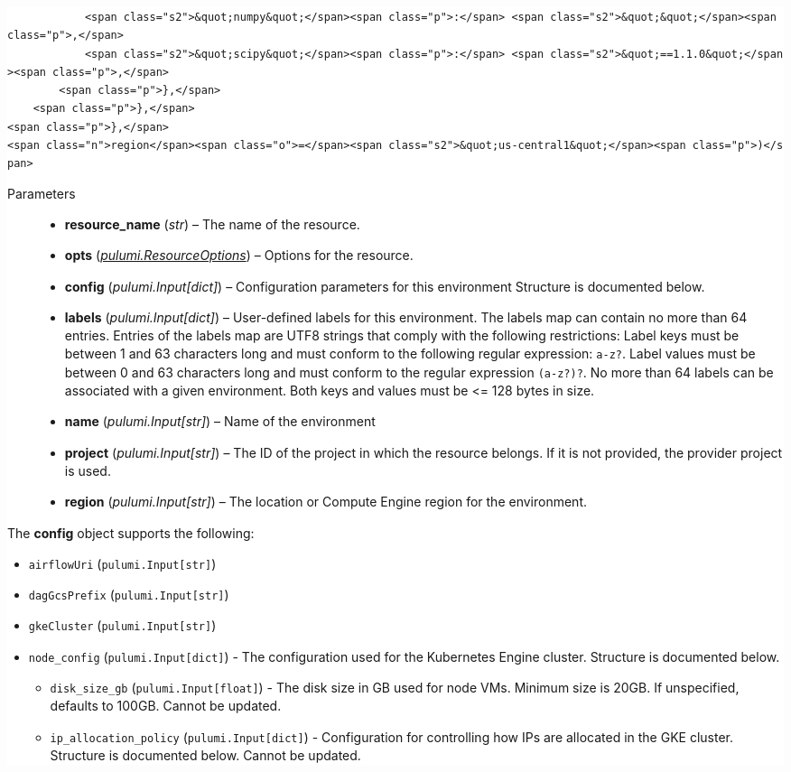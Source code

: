                 <span class="s2">&quot;numpy&quot;</span><span class="p">:</span> <span class="s2">&quot;&quot;</span><span class="p">,</span>
                <span class="s2">&quot;scipy&quot;</span><span class="p">:</span> <span class="s2">&quot;==1.1.0&quot;</span><span class="p">,</span>
            <span class="p">},</span>
        <span class="p">},</span>
    <span class="p">},</span>
    <span class="n">region</span><span class="o">=</span><span class="s2">&quot;us-central1&quot;</span><span class="p">)</span>
</pre></div>
</div>
<dl class="field-list simple">
<dt class="field-odd">Parameters</dt>
<dd class="field-odd"><ul class="simple">
<li><p><strong>resource_name</strong> (<em>str</em>) – The name of the resource.</p></li>
<li><p><strong>opts</strong> (<a class="reference internal" href="../../pulumi/#pulumi.ResourceOptions" title="pulumi.ResourceOptions"><em>pulumi.ResourceOptions</em></a>) – Options for the resource.</p></li>
<li><p><strong>config</strong> (<em>pulumi.Input</em><em>[</em><em>dict</em><em>]</em>) – Configuration parameters for this environment  Structure is documented below.</p></li>
<li><p><strong>labels</strong> (<em>pulumi.Input</em><em>[</em><em>dict</em><em>]</em>) – User-defined labels for this environment. The labels map can contain
no more than 64 entries. Entries of the labels map are UTF8 strings
that comply with the following restrictions:
Label keys must be between 1 and 63 characters long and must conform
to the following regular expression: <code class="docutils literal notranslate"><span class="pre">a-z?</span></code>.
Label values must be between 0 and 63 characters long and must
conform to the regular expression <code class="docutils literal notranslate"><span class="pre">(a-z?)?</span></code>.
No more than 64 labels can be associated with a given environment.
Both keys and values must be &lt;= 128 bytes in size.</p></li>
<li><p><strong>name</strong> (<em>pulumi.Input</em><em>[</em><em>str</em><em>]</em>) – Name of the environment</p></li>
<li><p><strong>project</strong> (<em>pulumi.Input</em><em>[</em><em>str</em><em>]</em>) – The ID of the project in which the resource belongs.
If it is not provided, the provider project is used.</p></li>
<li><p><strong>region</strong> (<em>pulumi.Input</em><em>[</em><em>str</em><em>]</em>) – The location or Compute Engine region for the environment.</p></li>
</ul>
</dd>
</dl>
<p>The <strong>config</strong> object supports the following:</p>
<ul>
<li><p><code class="docutils literal notranslate"><span class="pre">airflowUri</span></code> (<code class="docutils literal notranslate"><span class="pre">pulumi.Input[str]</span></code>)</p></li>
<li><p><code class="docutils literal notranslate"><span class="pre">dagGcsPrefix</span></code> (<code class="docutils literal notranslate"><span class="pre">pulumi.Input[str]</span></code>)</p></li>
<li><p><code class="docutils literal notranslate"><span class="pre">gkeCluster</span></code> (<code class="docutils literal notranslate"><span class="pre">pulumi.Input[str]</span></code>)</p></li>
<li><p><code class="docutils literal notranslate"><span class="pre">node_config</span></code> (<code class="docutils literal notranslate"><span class="pre">pulumi.Input[dict]</span></code>) - The configuration used for the Kubernetes Engine cluster.  Structure is documented below.</p>
<ul class="simple">
<li><p><code class="docutils literal notranslate"><span class="pre">disk_size_gb</span></code> (<code class="docutils literal notranslate"><span class="pre">pulumi.Input[float]</span></code>) - The disk size in GB used for node VMs. Minimum size is 20GB.
If unspecified, defaults to 100GB. Cannot be updated.</p></li>
<li><p><code class="docutils literal notranslate"><span class="pre">ip_allocation_policy</span></code> (<code class="docutils literal notranslate"><span class="pre">pulumi.Input[dict]</span></code>) - Configuration for controlling how IPs are allocated in the GKE cluster.
Structure is documented below.
Cannot be updated.</p>
<ul>